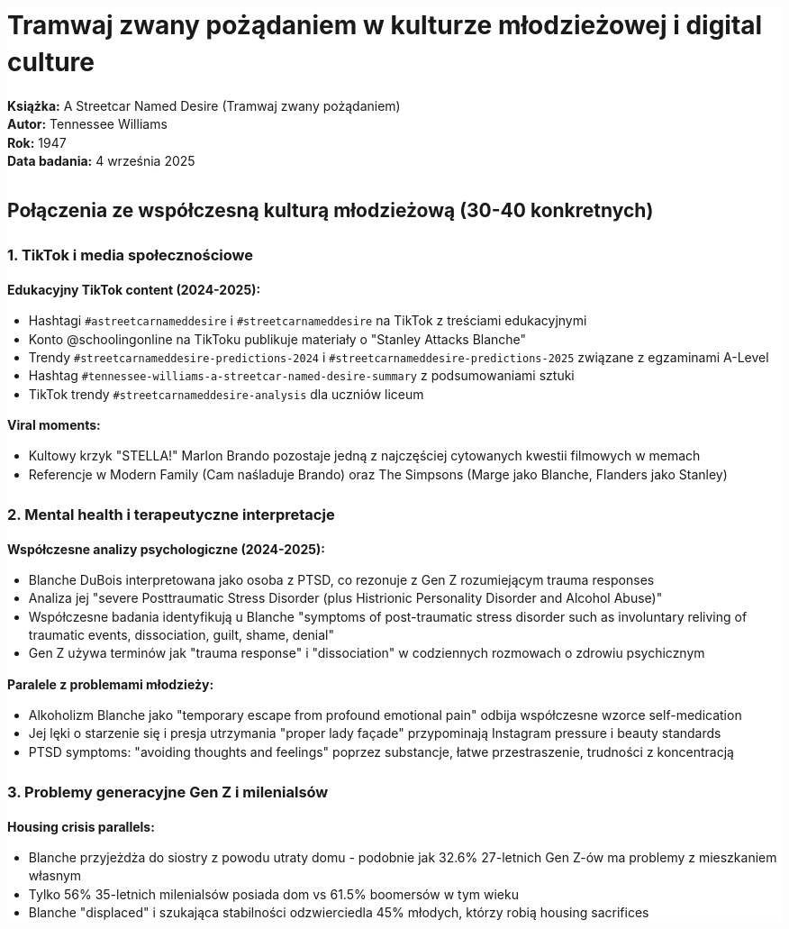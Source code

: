 # Tramwaj zwany pożądaniem w kulturze młodzieżowej i digital culture

**Książka:** A Streetcar Named Desire (Tramwaj zwany pożądaniem)  
**Autor:** Tennessee Williams  
**Rok:** 1947  
**Data badania:** 4 września 2025

## Połączenia ze współczesną kulturą młodzieżową (30-40 konkretnych)

### 1. TikTok i media społecznościowe

**Edukacyjny TikTok content (2024-2025):**
- Hashtagi `#astreetcarnameddesire` i `#streetcarnameddesire` na TikTok z treściami edukacyjnymi
- Konto @schoolingonline na TikToku publikuje materiały o "Stanley Attacks Blanche" 
- Trendy `#streetcarnameddesire-predictions-2024` i `#streetcarnameddesire-predictions-2025` związane z egzaminami A-Level
- Hashtag `#tennessee-williams-a-streetcar-named-desire-summary` z podsumowaniami sztuki
- TikTok trendy `#streetcarnameddesire-analysis` dla uczniów liceum

**Viral moments:**
- Kultowy krzyk "STELLA!" Marlon Brando pozostaje jedną z najczęściej cytowanych kwestii filmowych w memach
- Referencje w Modern Family (Cam naśladuje Brando) oraz The Simpsons (Marge jako Blanche, Flanders jako Stanley)

### 2. Mental health i terapeutyczne interpretacje

**Współczesne analizy psychologiczne (2024-2025):**
- Blanche DuBois interpretowana jako osoba z PTSD, co rezonuje z Gen Z rozumiejącym trauma responses
- Analiza jej "severe Posttraumatic Stress Disorder (plus Histrionic Personality Disorder and Alcohol Abuse)"
- Współczesne badania identyfikują u Blanche "symptoms of post-traumatic stress disorder such as involuntary reliving of traumatic events, dissociation, guilt, shame, denial"
- Gen Z używa terminów jak "trauma response" i "dissociation" w codziennych rozmowach o zdrowiu psychicznym

**Paralele z problemami młodzieży:**
- Alkoholizm Blanche jako "temporary escape from profound emotional pain" odbija współczesne wzorce self-medication
- Jej lęki o starzenie się i presja utrzymania "proper lady façade" przypominają Instagram pressure i beauty standards
- PTSD symptoms: "avoiding thoughts and feelings" poprzez substancje, łatwe przestraszenie, trudności z koncentracją

### 3. Problemy generacyjne Gen Z i milenialsów

**Housing crisis parallels:**
- Blanche przyjeżdża do siostry z powodu utraty domu - podobnie jak 32.6% 27-letnich Gen Z-ów ma problemy z mieszkaniem własnym
- Tylko 56% 35-letnich milenialsów posiada dom vs 61.5% boomersów w tym wieku
- Blanche "displaced" i szukająca stabilności odzwierciedla 45% młodych, którzy robią housing sacrifices
